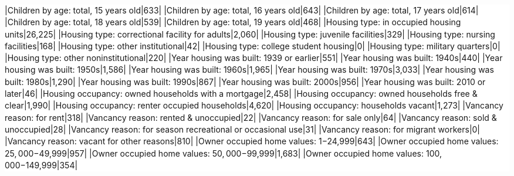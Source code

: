 |Children by age: total, 15 years old|633|
|Children by age: total, 16 years old|643|
|Children by age: total, 17 years old|614|
|Children by age: total, 18 years old|539|
|Children by age: total, 19 years old|468|
|Housing type: in occupied housing units|26,225|
|Housing type: correctional facility for adults|2,060|
|Housing type: juvenile facilities|329|
|Housing type: nursing facilities|168|
|Housing type: other institutional|42|
|Housing type: college student housing|0|
|Housing type: military quarters|0|
|Housing type: other noninstitutional|220|
|Year housing was built: 1939 or earlier|551|
|Year housing was built: 1940s|440|
|Year housing was built: 1950s|1,586|
|Year housing was built: 1960s|1,965|
|Year housing was built: 1970s|3,033|
|Year housing was built: 1980s|1,290|
|Year housing was built: 1990s|867|
|Year housing was built: 2000s|956|
|Year housing was built: 2010 or later|46|
|Housing occupancy: owned households with a mortgage|2,458|
|Housing occupancy: owned households free & clear|1,990|
|Housing occupancy: renter occupied households|4,620|
|Housing occupancy: households vacant|1,273|
|Vancancy reason: for rent|318|
|Vancancy reason: rented & unoccupied|22|
|Vancancy reason: for sale only|64|
|Vancancy reason: sold & unoccupied|28|
|Vancancy reason: for season recreational or occasional use|31|
|Vancancy reason: for migrant workers|0|
|Vancancy reason: vacant for other reasons|810|
|Owner occupied home values: $1-$24,999|643|
|Owner occupied home values: $25,000-$49,999|957|
|Owner occupied home values: $50,000-$99,999|1,683|
|Owner occupied home values: $100,000-$149,999|354|